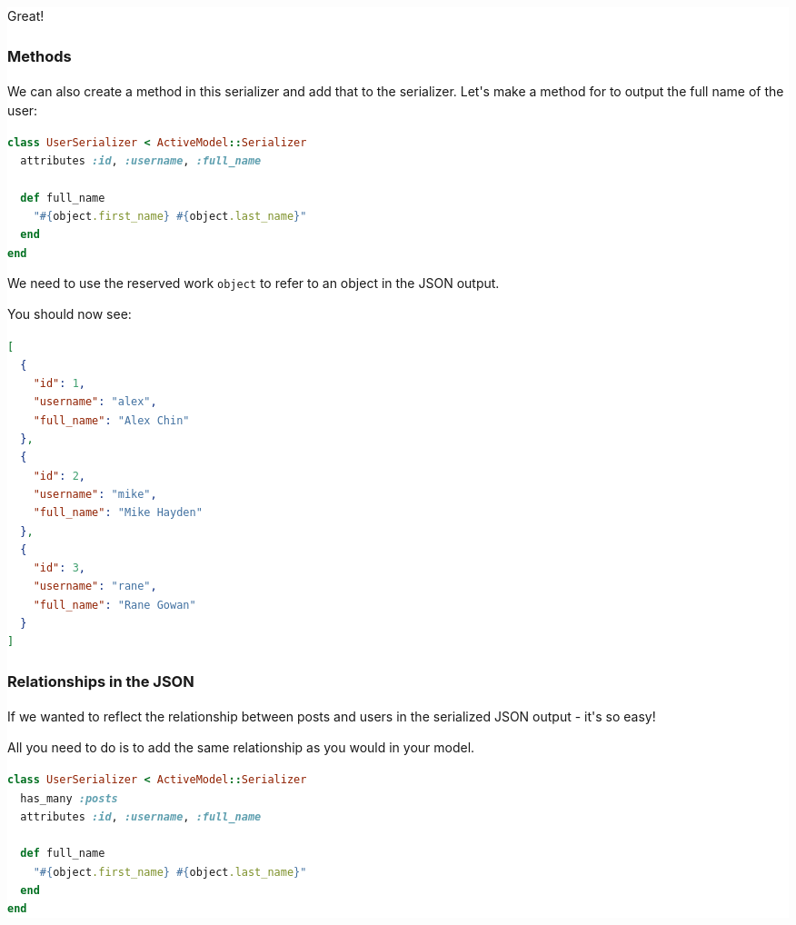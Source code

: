 Great!

### Methods

We can also create a method in this serializer and add that to the serializer. Let's make a method for to output the full name of the user:

```ruby
class UserSerializer < ActiveModel::Serializer
  attributes :id, :username, :full_name

  def full_name
    "#{object.first_name} #{object.last_name}"
  end
end
```

We need to use the reserved work `object` to refer to an object in the JSON output.

You should now see:

```json
[
  {
    "id": 1,
    "username": "alex",
    "full_name": "Alex Chin"
  },
  {
    "id": 2,
    "username": "mike",
    "full_name": "Mike Hayden"
  },
  {
    "id": 3,
    "username": "rane",
    "full_name": "Rane Gowan"
  }
]
```

### Relationships in the JSON

If we wanted to reflect the relationship between posts and users in the serialized JSON output - it's so easy!

All you need to do is to add the same relationship as you would in your model.

```ruby
class UserSerializer < ActiveModel::Serializer
  has_many :posts
  attributes :id, :username, :full_name

  def full_name
    "#{object.first_name} #{object.last_name}"
  end
end
```
